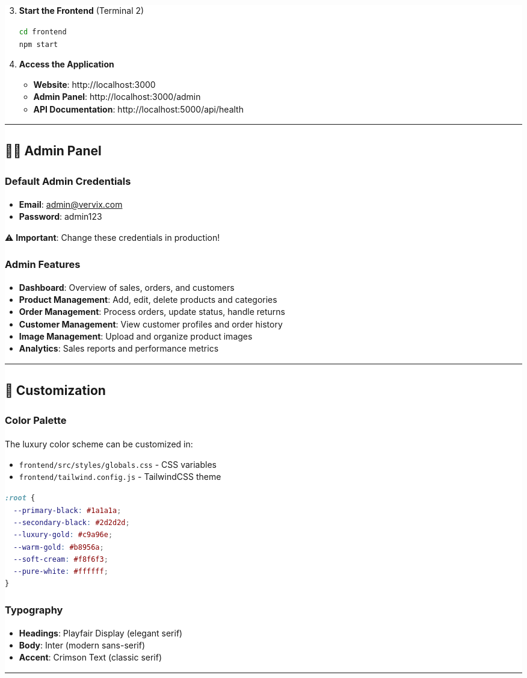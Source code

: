 3. **Start the Frontend** (Terminal 2)
   ```bash
   cd frontend
   npm start
   ```

4. **Access the Application**
   - **Website**: http://localhost:3000
   - **Admin Panel**: http://localhost:3000/admin
   - **API Documentation**: http://localhost:5000/api/health

---

## 👨‍💼 Admin Panel

### Default Admin Credentials
- **Email**: admin@vervix.com
- **Password**: admin123

⚠️ **Important**: Change these credentials in production!

### Admin Features
- **Dashboard**: Overview of sales, orders, and customers
- **Product Management**: Add, edit, delete products and categories
- **Order Management**: Process orders, update status, handle returns
- **Customer Management**: View customer profiles and order history
- **Image Management**: Upload and organize product images
- **Analytics**: Sales reports and performance metrics

---

## 🎨 Customization

### Color Palette
The luxury color scheme can be customized in:
- `frontend/src/styles/globals.css` - CSS variables
- `frontend/tailwind.config.js` - TailwindCSS theme

```css
:root {
  --primary-black: #1a1a1a;
  --secondary-black: #2d2d2d;
  --luxury-gold: #c9a96e;
  --warm-gold: #b8956a;
  --soft-cream: #f8f6f3;
  --pure-white: #ffffff;
}
```

### Typography
- **Headings**: Playfair Display (elegant serif)
- **Body**: Inter (modern sans-serif)
- **Accent**: Crimson Text (classic serif)

---